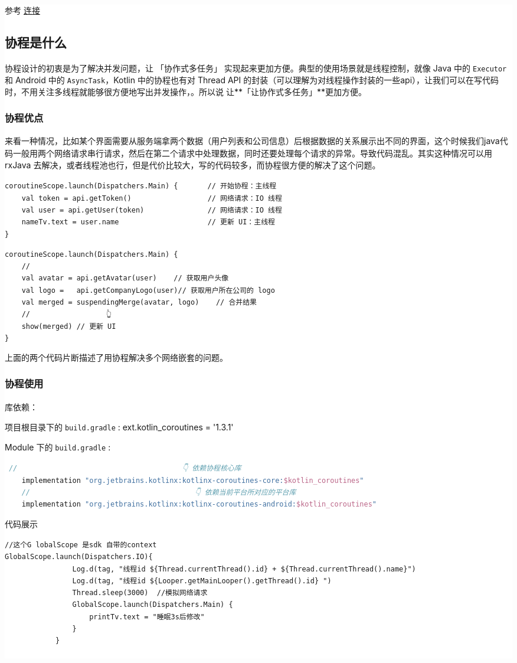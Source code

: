 参考  [连接](https://kaixue.io/kotlin-coroutines-1/)

## 协程是什么

协程设计的初衷是为了解决并发问题，让 「协作式多任务」 实现起来更加方便。典型的使用场景就是线程控制，就像 Java 中的 `Executor` 和 Android 中的 `AsyncTask`，Kotlin 中的协程也有对 Thread API 的封装（可以理解为对线程操作封装的一些api），让我们可以在写代码时，不用关注多线程就能够很方便地写出并发操作，。所以说 让**「让协作式多任务」**更加方便。

### 协程优点

来看一种情况，比如某个界面需要从服务端拿两个数据（用户列表和公司信息）后根据数据的关系展示出不同的界面，这个时候我们java代码一般用两个网络请求串行请求，然后在第二个请求中处理数据，同时还要处理每个请求的异常。导致代码混乱。其实这种情况可以用rxJava 去解决，或者线程池也行，但是代价比较大，写的代码较多，而协程很方便的解决了这个问题。

```
coroutineScope.launch(Dispatchers.Main) {       // 开始协程：主线程
    val token = api.getToken()                  // 网络请求：IO 线程
    val user = api.getUser(token)               // 网络请求：IO 线程
    nameTv.text = user.name                     // 更新 UI：主线程
}
```

```
coroutineScope.launch(Dispatchers.Main) {
    //           
    val avatar = api.getAvatar(user)    // 获取用户头像
    val logo =   api.getCompanyLogo(user)// 获取用户所在公司的 logo
    val merged = suspendingMerge(avatar, logo)    // 合并结果
    //                  👆
    show(merged) // 更新 UI
}
```

上面的两个代码片断描述了用协程解决多个网络嵌套的问题。

### 协程使用

库依赖：

项目根目录下的 `build.gradle` : ext.kotlin_coroutines = '1.3.1'

Module 下的 `build.gradle` : 

```groovy
 //                                       👇 依赖协程核心库
    implementation "org.jetbrains.kotlinx:kotlinx-coroutines-core:$kotlin_coroutines"
    //                                       👇 依赖当前平台所对应的平台库
    implementation "org.jetbrains.kotlinx:kotlinx-coroutines-android:$kotlin_coroutines"
```

代码展示

```
//这个G lobalScope 是sdk 自带的context 
GlobalScope.launch(Dispatchers.IO){
                Log.d(tag, "线程id ${Thread.currentThread().id} + ${Thread.currentThread().name}")
                Log.d(tag, "线程id ${Looper.getMainLooper().getThread().id} ")
                Thread.sleep(3000)  //模拟网络请求
                GlobalScope.launch(Dispatchers.Main) {
                    printTv.text = "睡眠3s后修改"
                }
            }
            
```
